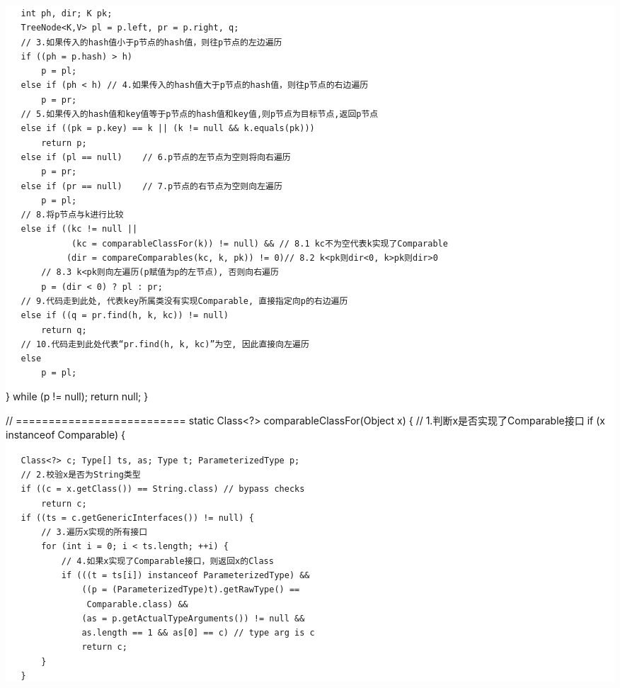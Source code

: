        int ph, dir; K pk;
       TreeNode<K,V> pl = p.left, pr = p.right, q;
       // 3.如果传入的hash值小于p节点的hash值，则往p节点的左边遍历
       if ((ph = p.hash) > h)
           p = pl;
       else if (ph < h) // 4.如果传入的hash值大于p节点的hash值，则往p节点的右边遍历
           p = pr;
       // 5.如果传入的hash值和key值等于p节点的hash值和key值,则p节点为目标节点,返回p节点
       else if ((pk = p.key) == k || (k != null && k.equals(pk)))
           return p;
       else if (pl == null)    // 6.p节点的左节点为空则将向右遍历
           p = pr;
       else if (pr == null)    // 7.p节点的右节点为空则向左遍历
           p = pl;
       // 8.将p节点与k进行比较
       else if ((kc != null ||
                 (kc = comparableClassFor(k)) != null) && // 8.1 kc不为空代表k实现了Comparable
                (dir = compareComparables(kc, k, pk)) != 0)// 8.2 k<pk则dir<0, k>pk则dir>0
           // 8.3 k<pk则向左遍历(p赋值为p的左节点), 否则向右遍历
           p = (dir < 0) ? pl : pr;
       // 9.代码走到此处, 代表key所属类没有实现Comparable, 直接指定向p的右边遍历
       else if ((q = pr.find(h, k, kc)) != null) 
           return q;
       // 10.代码走到此处代表“pr.find(h, k, kc)”为空, 因此直接向左遍历
       else
           p = pl;
  
   } while (p != null);
   return null;
  }
  
  // ==========================
  static Class<?> comparableClassFor(Object x) {
   // 1.判断x是否实现了Comparable接口
   if (x instanceof Comparable) {
  
       Class<?> c; Type[] ts, as; Type t; ParameterizedType p;
       // 2.校验x是否为String类型
       if ((c = x.getClass()) == String.class) // bypass checks
           return c;
       if ((ts = c.getGenericInterfaces()) != null) {
           // 3.遍历x实现的所有接口
           for (int i = 0; i < ts.length; ++i) {
               // 4.如果x实现了Comparable接口，则返回x的Class
               if (((t = ts[i]) instanceof ParameterizedType) &&
                   ((p = (ParameterizedType)t).getRawType() ==
                    Comparable.class) &&
                   (as = p.getActualTypeArguments()) != null &&
                   as.length == 1 && as[0] == c) // type arg is c
                   return c;
           }
       }
  